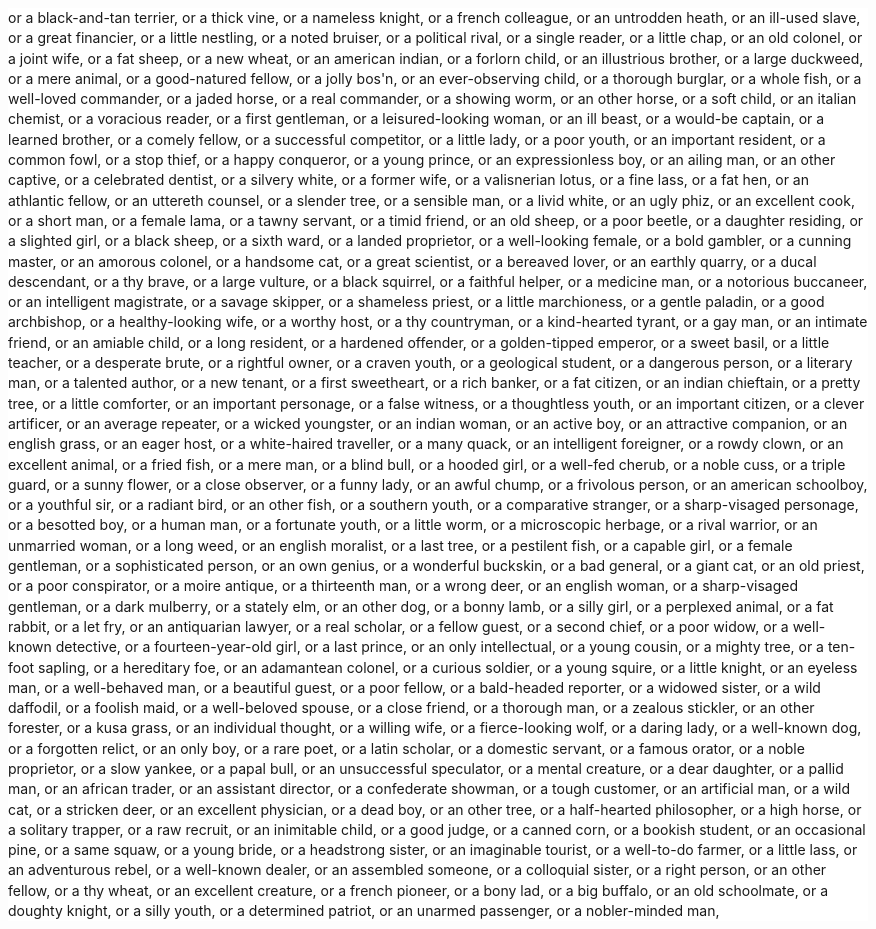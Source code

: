 or a black-and-tan terrier, or a thick vine, or a nameless knight, or a french colleague, or an untrodden heath, or an ill-used slave, or a great financier, or a little nestling, or a noted bruiser, or a political rival, or a single reader, or a little chap, or an old colonel, or a joint wife, or a fat sheep, or a new wheat, or an american indian, or a forlorn child, or an illustrious brother, or a large duckweed, or a mere animal, or a good-natured fellow, or a jolly bos'n, or an ever-observing child, or a thorough burglar, or a whole fish, or a well-loved commander, or a jaded horse, or a real commander, or a showing worm, or an other horse, or a soft child, or an italian chemist, or a voracious reader, or a first gentleman, or a leisured-looking woman, or an ill beast, or a would-be captain, or a learned brother, or a comely fellow, or a successful competitor, or a little lady, or a poor youth, or an important resident, or a common fowl, or a stop thief, or a happy conqueror, or a young prince, or an expressionless boy, or an ailing man, or an other captive, or a celebrated dentist, or a silvery white, or a former wife, or a valisnerian lotus, or a fine lass, or a fat hen, or an athlantic fellow, or an uttereth counsel, or a slender tree, or a sensible man, or a livid white, or an ugly phiz, or an excellent cook, or a short man, or a female lama, or a tawny servant, or a timid friend, or an old sheep, or a poor beetle, or a daughter residing, or a slighted girl, or a black sheep, or a sixth ward, or a landed proprietor, or a well-looking female, or a bold gambler, or a cunning master, or an amorous colonel, or a handsome cat, or a great scientist, or a bereaved lover, or an earthly quarry, or a ducal descendant, or a thy brave, or a large vulture, or a black squirrel, or a faithful helper, or a medicine man, or a notorious buccaneer, or an intelligent magistrate, or a savage skipper, or a shameless priest, or a little marchioness, or a gentle paladin, or a good archbishop, or a healthy-looking wife, or a worthy host, or a thy countryman, or a kind-hearted tyrant, or a gay man, or an intimate friend, or an amiable child, or a long resident, or a hardened offender, or a golden-tipped emperor, or a sweet basil, or a little teacher, or a desperate brute, or a rightful owner, or a craven youth, or a geological student, or a dangerous person, or a literary man, or a talented author, or a new tenant, or a first sweetheart, or a rich banker, or a fat citizen, or an indian chieftain, or a pretty tree, or a little comforter, or an important personage, or a false witness, or a thoughtless youth, or an important citizen, or a clever artificer, or an average repeater, or a wicked youngster, or an indian woman, or an active boy, or an attractive companion, or an english grass, or an eager host, or a white-haired traveller, or a many quack, or an intelligent foreigner, or a rowdy clown, or an excellent animal, or a fried fish, or a mere man, or a blind bull, or a hooded girl, or a well-fed cherub, or a noble cuss, or a triple guard, or a sunny flower, or a close observer, or a funny lady, or an awful chump, or a frivolous person, or an american schoolboy, or a youthful sir, or a radiant bird, or an other fish, or a southern youth, or a comparative stranger, or a sharp-visaged personage, or a besotted boy, or a human man, or a fortunate youth, or a little worm, or a microscopic herbage, or a rival warrior, or an unmarried woman, or a long weed, or an english moralist, or a last tree, or a pestilent fish, or a capable girl, or a female gentleman, or a sophisticated person, or an own genius, or a wonderful buckskin, or a bad general, or a giant cat, or an old priest, or a poor conspirator, or a moire antique, or a thirteenth man, or a wrong deer, or an english woman, or a sharp-visaged gentleman, or a dark mulberry, or a stately elm, or an other dog, or a bonny lamb, or a silly girl, or a perplexed animal, or a fat rabbit, or a let fry, or an antiquarian lawyer, or a real scholar, or a fellow guest, or a second chief, or a poor widow, or a well-known detective, or a fourteen-year-old girl, or a last prince, or an only intellectual, or a young cousin, or a mighty tree, or a ten-foot sapling, or a hereditary foe, or an adamantean colonel, or a curious soldier, or a young squire, or a little knight, or an eyeless man, or a well-behaved man, or a beautiful guest, or a poor fellow, or a bald-headed reporter, or a widowed sister, or a wild daffodil, or a foolish maid, or a well-beloved spouse, or a close friend, or a thorough man, or a zealous stickler, or an other forester, or a kusa grass, or an individual thought, or a willing wife, or a fierce-looking wolf, or a daring lady, or a well-known dog, or a forgotten relict, or an only boy, or a rare poet, or a latin scholar, or a domestic servant, or a famous orator, or a noble proprietor, or a slow yankee, or a papal bull, or an unsuccessful speculator, or a mental creature, or a dear daughter, or a pallid man, or an african trader, or an assistant director, or a confederate showman, or a tough customer, or an artificial man, or a wild cat, or a stricken deer, or an excellent physician, or a dead boy, or an other tree, or a half-hearted philosopher, or a high horse, or a solitary trapper, or a raw recruit, or an inimitable child, or a good judge, or a canned corn, or a bookish student, or an occasional pine, or a same squaw, or a young bride, or a headstrong sister, or an imaginable tourist, or a well-to-do farmer, or a little lass, or an adventurous rebel, or a well-known dealer, or an assembled someone, or a colloquial sister, or a right person, or an other fellow, or a thy wheat, or an excellent creature, or a french pioneer, or a bony lad, or a big buffalo, or an old schoolmate, or a doughty knight, or a silly youth, or a determined patriot, or an unarmed passenger, or a nobler-minded man,